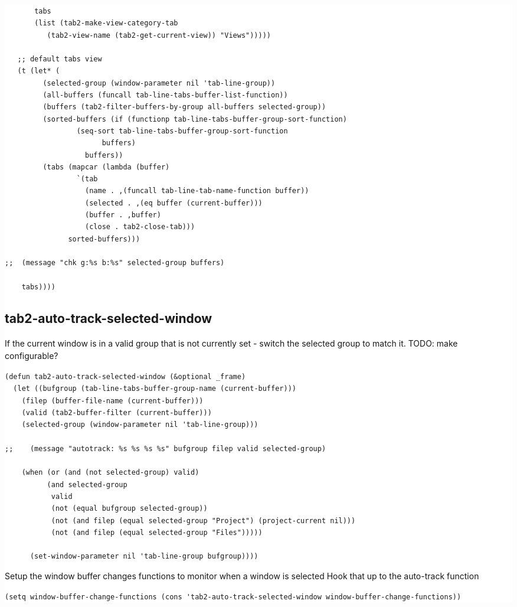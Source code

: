 ```
       tabs
       (list (tab2-make-view-category-tab
	      (tab2-view-name (tab2-get-current-view)) "Views")))))

   ;; default tabs view
   (t (let* (
	     (selected-group (window-parameter nil 'tab-line-group))
	     (all-buffers (funcall tab-line-tabs-buffer-list-function))
	     (buffers (tab2-filter-buffers-by-group all-buffers selected-group))
	     (sorted-buffers (if (functionp tab-line-tabs-buffer-group-sort-function)
				 (seq-sort tab-line-tabs-buffer-group-sort-function
					   buffers)
			       buffers))
	     (tabs (mapcar (lambda (buffer)
			     `(tab
			       (name . ,(funcall tab-line-tab-name-function buffer))
			       (selected . ,(eq buffer (current-buffer)))
			       (buffer . ,buffer)
			       (close . tab2-close-tab)))
			   sorted-buffers)))

;;	(message "chk g:%s b:%s" selected-group buffers)

	tabs))))
```

## tab2-auto-track-selected-window
If the current window is in a valid group that is not currently
set - switch the selected group to match it.
TODO: make configurable?
```
(defun tab2-auto-track-selected-window (&optional _frame)
  (let ((bufgroup (tab-line-tabs-buffer-group-name (current-buffer)))
	(filep (buffer-file-name (current-buffer)))
	(valid (tab2-buffer-filter (current-buffer)))
	(selected-group (window-parameter nil 'tab-line-group)))

;;    (message "autotrack: %s %s %s %s" bufgroup filep valid selected-group)

    (when (or (and (not selected-group) valid)
	      (and selected-group
		   valid
		   (not (equal bufgroup selected-group))
		   (not (and filep (equal selected-group "Project") (project-current nil)))
		   (not (and filep (equal selected-group "Files")))))

      (set-window-parameter nil 'tab-line-group bufgroup))))
```


Setup the window buffer changes functions to monitor when a window is selected
Hook that up to the auto-track function
```
(setq window-buffer-change-functions (cons 'tab2-auto-track-selected-window window-buffer-change-functions))
```
